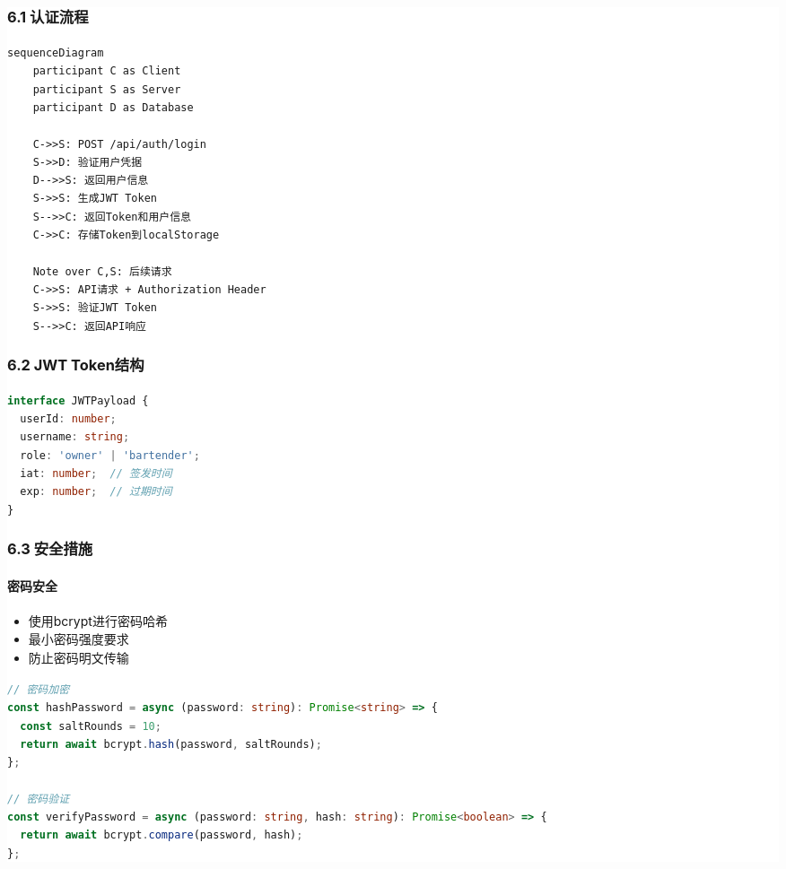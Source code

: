 ### 6.1 认证流程

```mermaid
sequenceDiagram
    participant C as Client
    participant S as Server
    participant D as Database
    
    C->>S: POST /api/auth/login
    S->>D: 验证用户凭据
    D-->>S: 返回用户信息
    S->>S: 生成JWT Token
    S-->>C: 返回Token和用户信息
    C->>C: 存储Token到localStorage
    
    Note over C,S: 后续请求
    C->>S: API请求 + Authorization Header
    S->>S: 验证JWT Token
    S-->>C: 返回API响应
```

### 6.2 JWT Token结构

```typescript
interface JWTPayload {
  userId: number;
  username: string;
  role: 'owner' | 'bartender';
  iat: number;  // 签发时间
  exp: number;  // 过期时间
}
```

### 6.3 安全措施

#### 密码安全
- 使用bcrypt进行密码哈希
- 最小密码强度要求
- 防止密码明文传输

```typescript
// 密码加密
const hashPassword = async (password: string): Promise<string> => {
  const saltRounds = 10;
  return await bcrypt.hash(password, saltRounds);
};

// 密码验证
const verifyPassword = async (password: string, hash: string): Promise<boolean> => {
  return await bcrypt.compare(password, hash);
};
```
